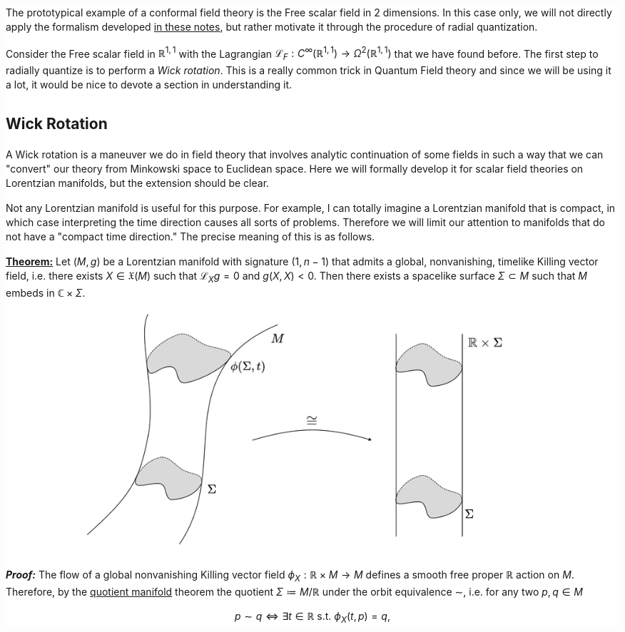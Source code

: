  The prototypical example of a conformal field theory is the Free scalar field in $2$ dimensions. In this case only, we will not directly apply the formalism developed [in these notes](../../Quantum_Fields/2D_CFT_Axioms.md), but rather motivate it through the procedure of radial quantization. 

Consider the Free scalar field in $\mathbb R^{1,1}$ with the Lagrangian $\mathcal L_F : C^\infty(\mathbb R^{1,1}) \to \Omega^2(\mathbb R^{1,1})$ that we have found before. The first step to radially quantize is to perform a *Wick rotation*. This is a really common trick in Quantum Field theory and since we will be using it a lot, it would be nice to devote a section in understanding it.



## Wick Rotation

A Wick rotation is a maneuver we do in field theory that involves analytic continuation of some fields in such a way that we can "convert" our theory from Minkowski space to Euclidean space. Here we will formally develop it for scalar field theories on Lorentzian manifolds, but the extension should be clear. 

Not any Lorentzian manifold is useful for this purpose. For example, I can totally imagine a Lorentzian manifold that is compact, in which case interpreting the time direction causes all sorts of problems. Therefore we will limit our attention to manifolds that do not have a "compact time direction." The precise meaning of this is as follows.

**<u>Theorem:</u>** Let $(M,g)$ be a Lorentzian manifold with signature $(1,n-1)$ that admits a global, nonvanishing, timelike Killing vector field, i.e. there exists $X \in \mathfrak X(M)$ such that $\mathcal L_Xg = 0$ and $g(X,X) < 0$. Then there exists a spacelike surface $\Sigma \subset M$ such that $M$ embeds in $\mathbb C \times \Sigma$. 

![trivialization](./_Free_Fields.assets/trivialization.svg)

***Proof:*** The flow of a global nonvanishing Killing vector field $\phi_X : \mathbb R\times M \to M$ defines a smooth free proper $\mathbb R$ action on $M$. Therefore, by the [quotient manifold](../../Analysis/Distributions.md#killing-vector-fields-and-the-quotient-manifold-theorem) theorem the quotient $\Sigma \coloneqq M/\mathbb R$ under the orbit equivalence $\sim$, i.e. for any two $p,q \in M$

$$
p\sim q \iff \exists t \in \mathbb R \text{ s.t. } \phi_X(t,p) = q,
$$
